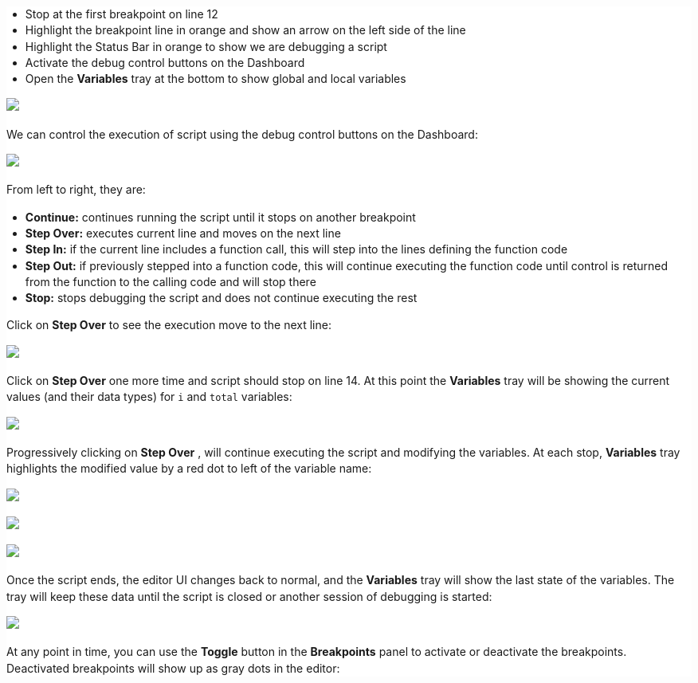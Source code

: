   * Stop at the first breakpoint on line 12
  * Highlight the breakpoint line in orange and show an arrow on the left side of the line
  * Highlight the Status Bar in orange to show we are debugging a script
  * Activate the debug control buttons on the Dashboard
  * Open the **Variables** tray at the bottom to show global and local variables

![](https://developer.rhino3d.com/guides/scripting/scripting-command/15.png)

We can control the execution of script using the debug control buttons on the
Dashboard:

![](https://developer.rhino3d.com/guides/scripting/scripting-command/16.png)

From left to right, they are:

  * **Continue:** continues running the script until it stops on another breakpoint
  * **Step Over:** executes current line and moves on the next line
  * **Step In:** if the current line includes a function call, this will step into the lines defining the function code
  * **Step Out:** if previously stepped into a function code, this will continue executing the function code until control is returned from the function to the calling code and will stop there
  * **Stop:** stops debugging the script and does not continue executing the rest

Click on **Step Over** to see the execution move to the next line:

![](https://developer.rhino3d.com/guides/scripting/scripting-command/17.png)

Click on **Step Over** one more time and script should stop on line 14. At
this point the **Variables** tray will be showing the current values (and
their data types) for `i` and `total` variables:

![](https://developer.rhino3d.com/guides/scripting/scripting-command/18.png)

Progressively clicking on **Step Over** , will continue executing the script
and modifying the variables. At each stop, **Variables** tray highlights the
modified value by a red dot to left of the variable name:

![](https://developer.rhino3d.com/guides/scripting/scripting-command/19.png)

![](https://developer.rhino3d.com/guides/scripting/scripting-command/20.png)

![](https://developer.rhino3d.com/guides/scripting/scripting-command/21.png)

Once the script ends, the editor UI changes back to normal, and the
**Variables** tray will show the last state of the variables. The tray will
keep these data until the script is closed or another session of debugging is
started:

![](https://developer.rhino3d.com/guides/scripting/scripting-command/22.png)

At any point in time, you can use the **Toggle** button in the **Breakpoints**
panel to activate or deactivate the breakpoints. Deactivated breakpoints will
show up as gray dots in the editor:

